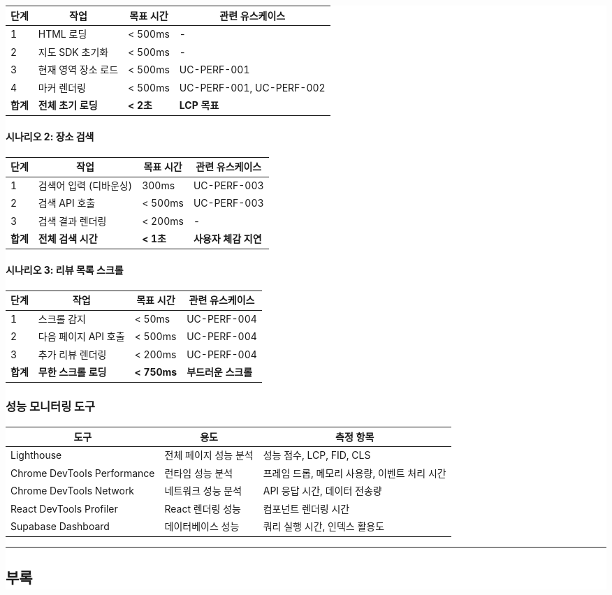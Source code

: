 | 단계 | 작업 | 목표 시간 | 관련 유스케이스 |
|------|------|-----------|----------------|
| 1 | HTML 로딩 | < 500ms | - |
| 2 | 지도 SDK 초기화 | < 500ms | - |
| 3 | 현재 영역 장소 로드 | < 500ms | UC-PERF-001 |
| 4 | 마커 렌더링 | < 500ms | UC-PERF-001, UC-PERF-002 |
| **합계** | **전체 초기 로딩** | **< 2초** | **LCP 목표** |

#### 시나리오 2: 장소 검색

| 단계 | 작업 | 목표 시간 | 관련 유스케이스 |
|------|------|-----------|----------------|
| 1 | 검색어 입력 (디바운싱) | 300ms | UC-PERF-003 |
| 2 | 검색 API 호출 | < 500ms | UC-PERF-003 |
| 3 | 검색 결과 렌더링 | < 200ms | - |
| **합계** | **전체 검색 시간** | **< 1초** | **사용자 체감 지연** |

#### 시나리오 3: 리뷰 목록 스크롤

| 단계 | 작업 | 목표 시간 | 관련 유스케이스 |
|------|------|-----------|----------------|
| 1 | 스크롤 감지 | < 50ms | UC-PERF-004 |
| 2 | 다음 페이지 API 호출 | < 500ms | UC-PERF-004 |
| 3 | 추가 리뷰 렌더링 | < 200ms | UC-PERF-004 |
| **합계** | **무한 스크롤 로딩** | **< 750ms** | **부드러운 스크롤** |

### 성능 모니터링 도구

| 도구 | 용도 | 측정 항목 |
|------|------|----------|
| Lighthouse | 전체 페이지 성능 분석 | 성능 점수, LCP, FID, CLS |
| Chrome DevTools Performance | 런타임 성능 분석 | 프레임 드롭, 메모리 사용량, 이벤트 처리 시간 |
| Chrome DevTools Network | 네트워크 성능 분석 | API 응답 시간, 데이터 전송량 |
| React DevTools Profiler | React 렌더링 성능 | 컴포넌트 렌더링 시간 |
| Supabase Dashboard | 데이터베이스 성능 | 쿼리 실행 시간, 인덱스 활용도 |

---

## 부록
